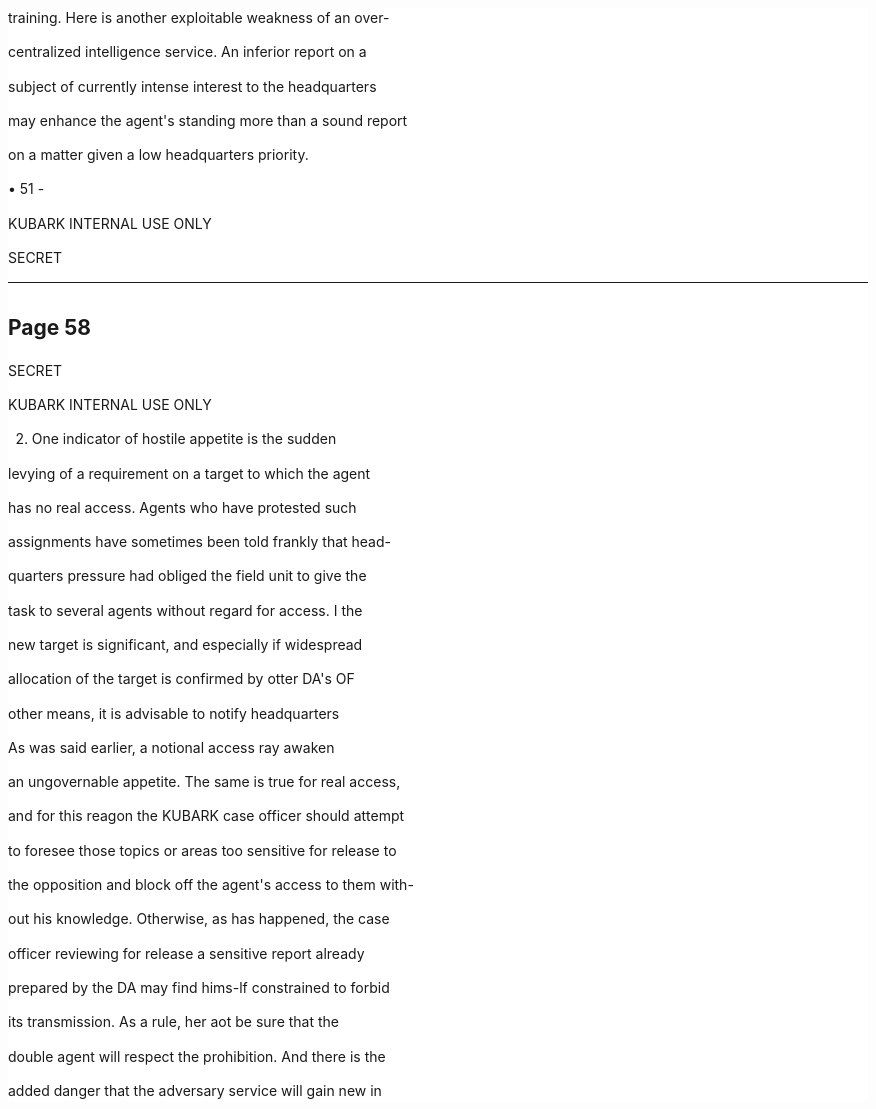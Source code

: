 training. Here is another exploitable weakness of an over-

centralized intelligence service. An inferior report on a

subject of currently intense interest to the headquarters

may enhance the agent's standing more than a sound report

on a matter given a low headquarters priority.

• 51 -

KUBARK INTERNAL USE ONLY

SECRET

---

## Page 58

SECRET

KUBARK INTERNAL USE ONLY

2. One indicator of hostile appetite is the sudden

levying of a requirement on a target to which the agent

has no real access. Agents who have protested such

assignments have sometimes been told frankly that head-

quarters pressure had obliged the field unit to give the

task to several agents without regard for access. I the

new target is significant, and especially if widespread

allocation of the target is confirmed by otter DA's OF

other means, it is advisable to notify headquarters

As was said earlier, a notional access ray awaken

an ungovernable appetite. The same is true for real access,

and for this reagon the KUBARK case officer should attempt

to foresee those topics or areas too sensitive for release to

the opposition and block off the agent's access to them with-

out his knowledge. Otherwise, as has happened, the case

officer reviewing for release a sensitive report already

prepared by the DA may find hims-lf constrained to forbid

its transmission. As a rule, her aot be sure that the

double agent will respect the prohibition. And there is the

added danger that the adversary service will gain new in
